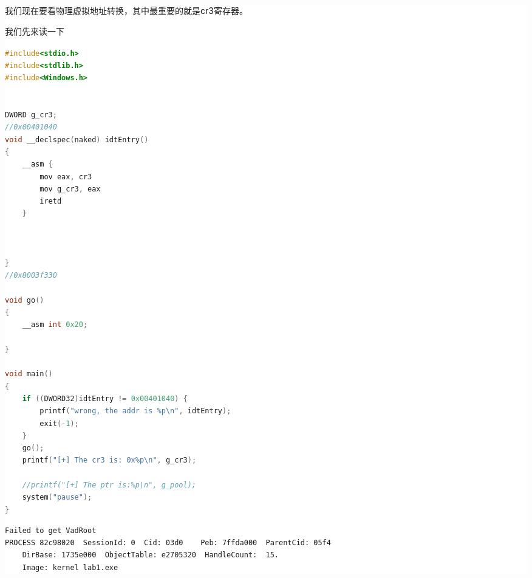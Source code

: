 ```
```

我们现在要看物理虚拟地址转换，其中最重要的就是cr3寄存器。

我们先来读一下

```c
#include<stdio.h>
#include<stdlib.h>
#include<Windows.h>


DWORD g_cr3;
//0x00401040
void __declspec(naked) idtEntry()
{
	__asm {
		mov eax, cr3
		mov g_cr3, eax
		iretd
	}
	
	

}
//0x8003f330

void go()
{
	__asm int 0x20;

}

void main()
{
	if ((DWORD32)idtEntry != 0x00401040) {
		printf("wrong, the addr is %p\n", idtEntry);
		exit(-1);
	}
	go();
	printf("[+] The cr3 is: 0x%p\n", g_cr3);

	//printf("[+] The ptr is:%p\n", g_pool);
	system("pause");
}
```

```
Failed to get VadRoot
PROCESS 82c98020  SessionId: 0  Cid: 03d0    Peb: 7ffda000  ParentCid: 05f4
    DirBase: 1735e000  ObjectTable: e2705320  HandleCount:  15.
    Image: kernel lab1.exe
```
